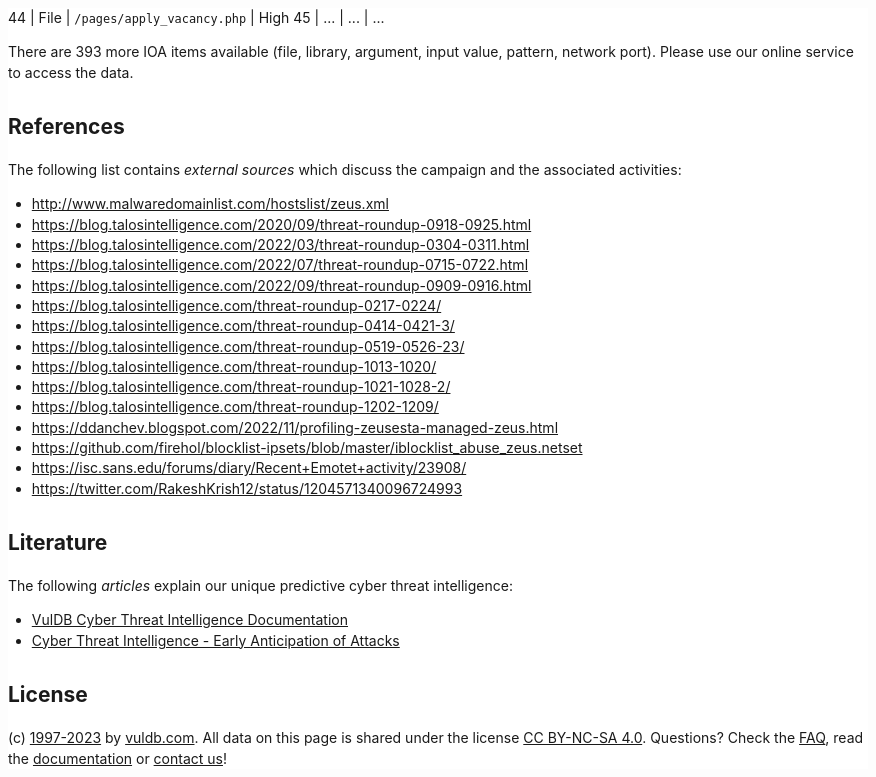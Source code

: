 44 | File | `/pages/apply_vacancy.php` | High
45 | ... | ... | ...

There are 393 more IOA items available (file, library, argument, input value, pattern, network port). Please use our online service to access the data.

## References

The following list contains _external sources_ which discuss the campaign and the associated activities:

* http://www.malwaredomainlist.com/hostslist/zeus.xml
* https://blog.talosintelligence.com/2020/09/threat-roundup-0918-0925.html
* https://blog.talosintelligence.com/2022/03/threat-roundup-0304-0311.html
* https://blog.talosintelligence.com/2022/07/threat-roundup-0715-0722.html
* https://blog.talosintelligence.com/2022/09/threat-roundup-0909-0916.html
* https://blog.talosintelligence.com/threat-roundup-0217-0224/
* https://blog.talosintelligence.com/threat-roundup-0414-0421-3/
* https://blog.talosintelligence.com/threat-roundup-0519-0526-23/
* https://blog.talosintelligence.com/threat-roundup-1013-1020/
* https://blog.talosintelligence.com/threat-roundup-1021-1028-2/
* https://blog.talosintelligence.com/threat-roundup-1202-1209/
* https://ddanchev.blogspot.com/2022/11/profiling-zeusesta-managed-zeus.html
* https://github.com/firehol/blocklist-ipsets/blob/master/iblocklist_abuse_zeus.netset
* https://isc.sans.edu/forums/diary/Recent+Emotet+activity/23908/
* https://twitter.com/RakeshKrish12/status/1204571340096724993

## Literature

The following _articles_ explain our unique predictive cyber threat intelligence:

* [VulDB Cyber Threat Intelligence Documentation](https://vuldb.com/?kb.cti)
* [Cyber Threat Intelligence - Early Anticipation of Attacks](https://www.scip.ch/en/?labs.20201022)

## License

(c) [1997-2023](https://vuldb.com/?kb.changelog) by [vuldb.com](https://vuldb.com/?kb.about). All data on this page is shared under the license [CC BY-NC-SA 4.0](https://creativecommons.org/licenses/by-nc-sa/4.0/). Questions? Check the [FAQ](https://vuldb.com/?kb.faq), read the [documentation](https://vuldb.com/?kb) or [contact us](https://vuldb.com/?contact)!
